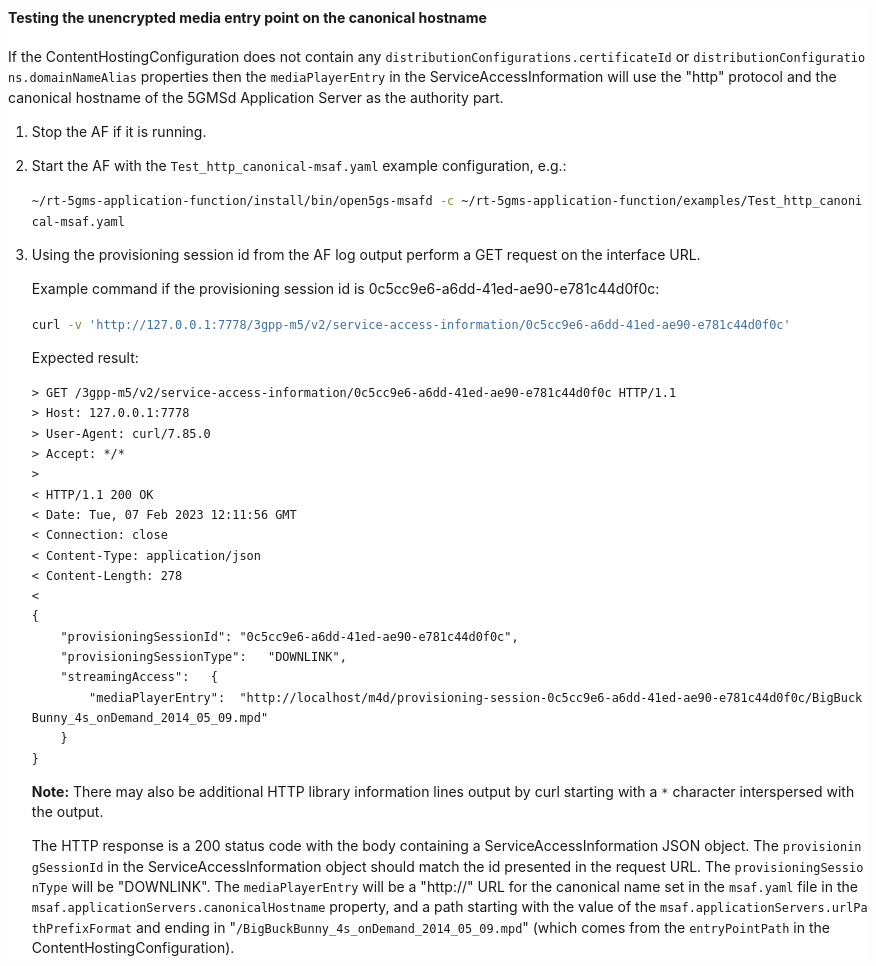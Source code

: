 #### Testing the unencrypted media entry point on the canonical hostname

If the ContentHostingConfiguration does not contain any `distributionConfigurations.certificateId` or
`distributionConfigurations.domainNameAlias` properties then the `mediaPlayerEntry` in the ServiceAccessInformation will use the
"http" protocol and the canonical hostname of the 5GMSd Application Server as the authority part.

1. Stop the AF if it is running.

1. Start the AF with the `Test_http_canonical-msaf.yaml` example configuration, e.g.:

   ```bash
   ~/rt-5gms-application-function/install/bin/open5gs-msafd -c ~/rt-5gms-application-function/examples/Test_http_canonical-msaf.yaml
   ```

1. Using the provisioning session id from the AF log output perform a GET request on the interface URL.

   Example command if the provisioning session id is 0c5cc9e6-a6dd-41ed-ae90-e781c44d0f0c:

   ```bash
   curl -v 'http://127.0.0.1:7778/3gpp-m5/v2/service-access-information/0c5cc9e6-a6dd-41ed-ae90-e781c44d0f0c'
   ```

   Expected result:

   ```
   > GET /3gpp-m5/v2/service-access-information/0c5cc9e6-a6dd-41ed-ae90-e781c44d0f0c HTTP/1.1
   > Host: 127.0.0.1:7778
   > User-Agent: curl/7.85.0
   > Accept: */*
   > 
   < HTTP/1.1 200 OK
   < Date: Tue, 07 Feb 2023 12:11:56 GMT
   < Connection: close
   < Content-Type: application/json
   < Content-Length: 278
   < 
   {
       "provisioningSessionId":	"0c5cc9e6-a6dd-41ed-ae90-e781c44d0f0c",
       "provisioningSessionType":	"DOWNLINK",
       "streamingAccess":	{
           "mediaPlayerEntry":	"http://localhost/m4d/provisioning-session-0c5cc9e6-a6dd-41ed-ae90-e781c44d0f0c/BigBuckBunny_4s_onDemand_2014_05_09.mpd"
       }
   }
   ```
   **Note:** There may also be additional HTTP library information lines output by curl starting with a `*` character interspersed with the output.

   The HTTP response is a 200 status code with the body containing a ServiceAccessInformation JSON object. The
   `provisioningSessionId` in the ServiceAccessInformation object should match the id presented in the request URL. The
   `provisioningSessionType` will be "DOWNLINK". The `mediaPlayerEntry` will be a "http://" URL for the canonical name set in the
   `msaf.yaml` file in the `msaf.applicationServers.canonicalHostname` property, and a path starting with the value of the
   `msaf.applicationServers.urlPathPrefixFormat` and ending in "`/BigBuckBunny_4s_onDemand_2014_05_09.mpd`" (which comes from the
   `entryPointPath` in the ContentHostingConfiguration).
